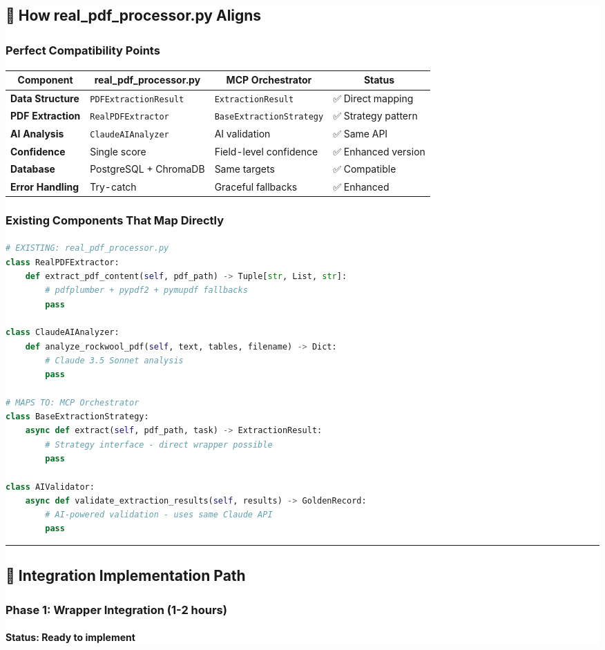 
## 🔗 How real_pdf_processor.py Aligns

### Perfect Compatibility Points

| Component | real_pdf_processor.py | MCP Orchestrator | Status |
|-----------|----------------------|------------------|--------|
| **Data Structure** | `PDFExtractionResult` | `ExtractionResult` | ✅ Direct mapping |
| **PDF Extraction** | `RealPDFExtractor` | `BaseExtractionStrategy` | ✅ Strategy pattern |
| **AI Analysis** | `ClaudeAIAnalyzer` | AI validation | ✅ Same API |
| **Confidence** | Single score | Field-level confidence | ✅ Enhanced version |
| **Database** | PostgreSQL + ChromaDB | Same targets | ✅ Compatible |
| **Error Handling** | Try-catch | Graceful fallbacks | ✅ Enhanced |

### Existing Components That Map Directly

```python
# EXISTING: real_pdf_processor.py
class RealPDFExtractor:
    def extract_pdf_content(self, pdf_path) -> Tuple[str, List, str]:
        # pdfplumber + pypdf2 + pymupdf fallbacks
        pass

class ClaudeAIAnalyzer:
    def analyze_rockwool_pdf(self, text, tables, filename) -> Dict:
        # Claude 3.5 Sonnet analysis
        pass

# MAPS TO: MCP Orchestrator
class BaseExtractionStrategy:
    async def extract(self, pdf_path, task) -> ExtractionResult:
        # Strategy interface - direct wrapper possible
        pass

class AIValidator:
    async def validate_extraction_results(self, results) -> GoldenRecord:
        # AI-powered validation - uses same Claude API
        pass
```

---

## 🚀 Integration Implementation Path

### Phase 1: Wrapper Integration (1-2 hours)
**Status: Ready to implement**
